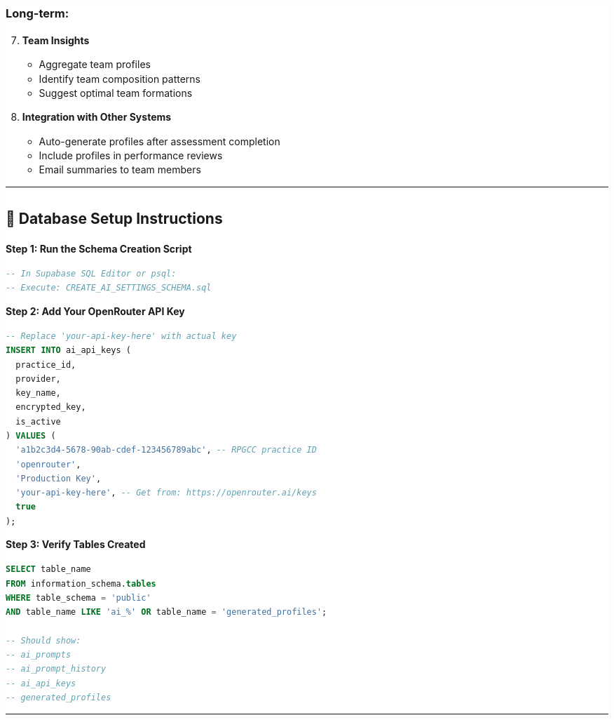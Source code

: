 ### Long-term:
7. **Team Insights**
   - Aggregate team profiles
   - Identify team composition patterns
   - Suggest optimal team formations

8. **Integration with Other Systems**
   - Auto-generate profiles after assessment completion
   - Include profiles in performance reviews
   - Email summaries to team members

---

## 📝 Database Setup Instructions

**Step 1: Run the Schema Creation Script**
```sql
-- In Supabase SQL Editor or psql:
-- Execute: CREATE_AI_SETTINGS_SCHEMA.sql
```

**Step 2: Add Your OpenRouter API Key**
```sql
-- Replace 'your-api-key-here' with actual key
INSERT INTO ai_api_keys (
  practice_id,
  provider,
  key_name,
  encrypted_key,
  is_active
) VALUES (
  'a1b2c3d4-5678-90ab-cdef-123456789abc', -- RPGCC practice ID
  'openrouter',
  'Production Key',
  'your-api-key-here', -- Get from: https://openrouter.ai/keys
  true
);
```

**Step 3: Verify Tables Created**
```sql
SELECT table_name 
FROM information_schema.tables 
WHERE table_schema = 'public' 
AND table_name LIKE 'ai_%' OR table_name = 'generated_profiles';

-- Should show:
-- ai_prompts
-- ai_prompt_history
-- ai_api_keys
-- generated_profiles
```

---